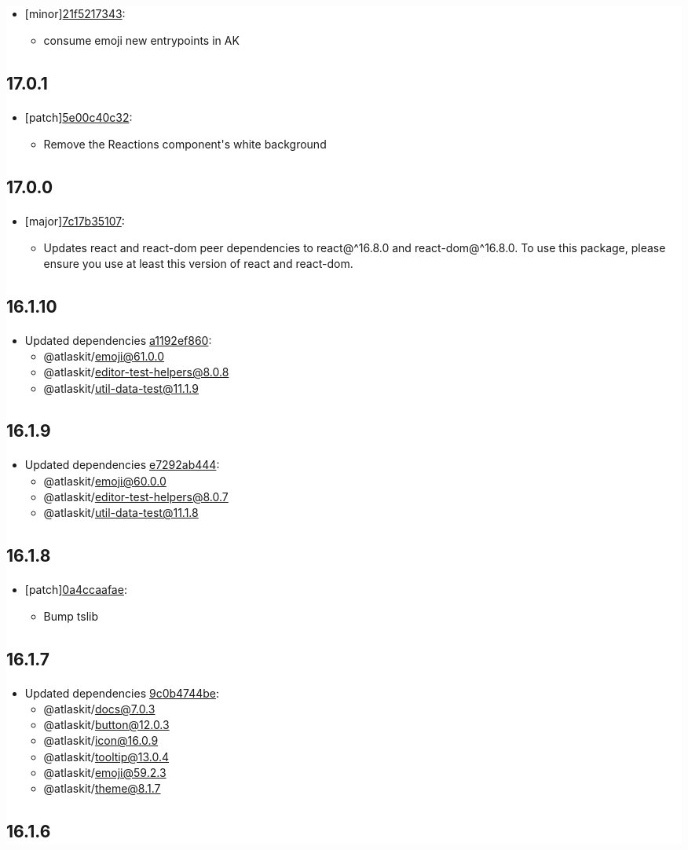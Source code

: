 - [minor][21f5217343](https://bitbucket.org/atlassian/atlaskit-mk-2/commits/21f5217343):

  - consume emoji new entrypoints in AK

## 17.0.1

- [patch][5e00c40c32](https://bitbucket.org/atlassian/atlaskit-mk-2/commits/5e00c40c32):

  - Remove the Reactions component's white background

## 17.0.0

- [major][7c17b35107](https://bitbucket.org/atlassian/atlaskit-mk-2/commits/7c17b35107):

  - Updates react and react-dom peer dependencies to react@^16.8.0 and react-dom@^16.8.0. To use this package, please ensure you use at least this version of react and react-dom.

## 16.1.10

- Updated dependencies [a1192ef860](https://bitbucket.org/atlassian/atlaskit-mk-2/commits/a1192ef860):
  - @atlaskit/emoji@61.0.0
  - @atlaskit/editor-test-helpers@8.0.8
  - @atlaskit/util-data-test@11.1.9

## 16.1.9

- Updated dependencies [e7292ab444](https://bitbucket.org/atlassian/atlaskit-mk-2/commits/e7292ab444):
  - @atlaskit/emoji@60.0.0
  - @atlaskit/editor-test-helpers@8.0.7
  - @atlaskit/util-data-test@11.1.8

## 16.1.8

- [patch][0a4ccaafae](https://bitbucket.org/atlassian/atlaskit-mk-2/commits/0a4ccaafae):

  - Bump tslib

## 16.1.7

- Updated dependencies [9c0b4744be](https://bitbucket.org/atlassian/atlaskit-mk-2/commits/9c0b4744be):
  - @atlaskit/docs@7.0.3
  - @atlaskit/button@12.0.3
  - @atlaskit/icon@16.0.9
  - @atlaskit/tooltip@13.0.4
  - @atlaskit/emoji@59.2.3
  - @atlaskit/theme@8.1.7

## 16.1.6
